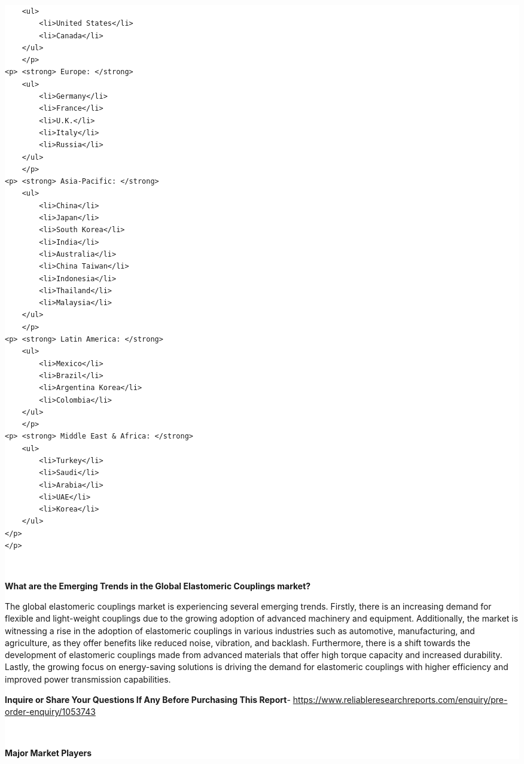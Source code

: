         <ul>
            <li>United States</li>
            <li>Canada</li>
        </ul>
        </p> 
    <p> <strong> Europe: </strong>
        <ul>
            <li>Germany</li>
            <li>France</li>
            <li>U.K.</li>
            <li>Italy</li>
            <li>Russia</li>
        </ul>
        </p> 
    <p> <strong> Asia-Pacific: </strong>
        <ul>
            <li>China</li>
            <li>Japan</li>
            <li>South Korea</li>
            <li>India</li>
            <li>Australia</li>
            <li>China Taiwan</li>
            <li>Indonesia</li>
            <li>Thailand</li>
            <li>Malaysia</li>
        </ul>
        </p> 
    <p> <strong> Latin America: </strong>
        <ul>
            <li>Mexico</li>
            <li>Brazil</li>
            <li>Argentina Korea</li>
            <li>Colombia</li>
        </ul>
        </p> 
    <p> <strong> Middle East & Africa: </strong>
        <ul>
            <li>Turkey</li>
            <li>Saudi</li>
            <li>Arabia</li>
            <li>UAE</li>
            <li>Korea</li>
        </ul>
    </p>
    </p>
<p>&nbsp;</p>
<p><strong>What are the Emerging Trends in the Global Elastomeric Couplings market?</strong></p>
<p><p>The global elastomeric couplings market is experiencing several emerging trends. Firstly, there is an increasing demand for flexible and light-weight couplings due to the growing adoption of advanced machinery and equipment. Additionally, the market is witnessing a rise in the adoption of elastomeric couplings in various industries such as automotive, manufacturing, and agriculture, as they offer benefits like reduced noise, vibration, and backlash. Furthermore, there is a shift towards the development of elastomeric couplings made from advanced materials that offer high torque capacity and increased durability. Lastly, the growing focus on energy-saving solutions is driving the demand for elastomeric couplings with higher efficiency and improved power transmission capabilities.</p></p>
<p><strong>Inquire or Share Your Questions If Any Before Purchasing This Report</strong>- <a href="https://www.reliableresearchreports.com/enquiry/pre-order-enquiry/1053743">https://www.reliableresearchreports.com/enquiry/pre-order-enquiry/1053743</a></p>
<p>&nbsp;</p>
<p><strong>Major Market Players</strong></p>